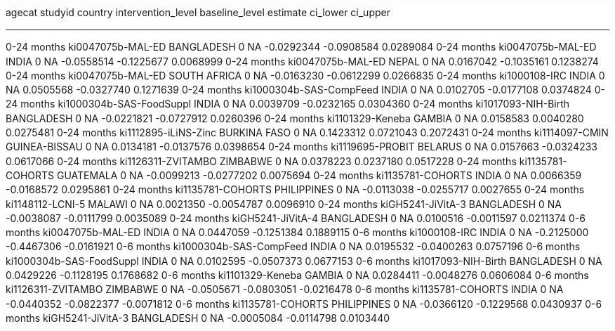 
agecat        studyid                    country         intervention_level   baseline_level      estimate     ci_lower     ci_upper
------------  -------------------------  --------------  -------------------  ---------------  -----------  -----------  -----------
0-24 months   ki0047075b-MAL-ED          BANGLADESH      0                    NA                -0.0292344   -0.0908584    0.0289084
0-24 months   ki0047075b-MAL-ED          INDIA           0                    NA                -0.0558514   -0.1225677    0.0068999
0-24 months   ki0047075b-MAL-ED          NEPAL           0                    NA                 0.0167042   -0.1035161    0.1238274
0-24 months   ki0047075b-MAL-ED          SOUTH AFRICA    0                    NA                -0.0163230   -0.0612299    0.0266835
0-24 months   ki1000108-IRC              INDIA           0                    NA                 0.0505568   -0.0327740    0.1271639
0-24 months   ki1000304b-SAS-CompFeed    INDIA           0                    NA                 0.0102705   -0.0177108    0.0374824
0-24 months   ki1000304b-SAS-FoodSuppl   INDIA           0                    NA                 0.0039709   -0.0232165    0.0304360
0-24 months   ki1017093-NIH-Birth        BANGLADESH      0                    NA                -0.0221821   -0.0727912    0.0260396
0-24 months   ki1101329-Keneba           GAMBIA          0                    NA                 0.0158583    0.0040280    0.0275481
0-24 months   ki1112895-iLiNS-Zinc       BURKINA FASO    0                    NA                 0.1423312    0.0721043    0.2072431
0-24 months   ki1114097-CMIN             GUINEA-BISSAU   0                    NA                 0.0134181   -0.0137576    0.0398654
0-24 months   ki1119695-PROBIT           BELARUS         0                    NA                 0.0157663   -0.0324233    0.0617066
0-24 months   ki1126311-ZVITAMBO         ZIMBABWE        0                    NA                 0.0378223    0.0237180    0.0517228
0-24 months   ki1135781-COHORTS          GUATEMALA       0                    NA                -0.0099213   -0.0277202    0.0075694
0-24 months   ki1135781-COHORTS          INDIA           0                    NA                 0.0066359   -0.0168572    0.0295861
0-24 months   ki1135781-COHORTS          PHILIPPINES     0                    NA                -0.0113038   -0.0255717    0.0027655
0-24 months   ki1148112-LCNI-5           MALAWI          0                    NA                 0.0021350   -0.0054787    0.0096910
0-24 months   kiGH5241-JiVitA-3          BANGLADESH      0                    NA                -0.0038087   -0.0111799    0.0035089
0-24 months   kiGH5241-JiVitA-4          BANGLADESH      0                    NA                 0.0100516   -0.0011597    0.0211374
0-6 months    ki0047075b-MAL-ED          INDIA           0                    NA                 0.0447059   -0.1251384    0.1889115
0-6 months    ki1000108-IRC              INDIA           0                    NA                -0.2125000   -0.4467306   -0.0161921
0-6 months    ki1000304b-SAS-CompFeed    INDIA           0                    NA                 0.0195532   -0.0400263    0.0757196
0-6 months    ki1000304b-SAS-FoodSuppl   INDIA           0                    NA                 0.0102595   -0.0507373    0.0677153
0-6 months    ki1017093-NIH-Birth        BANGLADESH      0                    NA                 0.0429226   -0.1128195    0.1768682
0-6 months    ki1101329-Keneba           GAMBIA          0                    NA                 0.0284411   -0.0048276    0.0606084
0-6 months    ki1126311-ZVITAMBO         ZIMBABWE        0                    NA                -0.0505671   -0.0803051   -0.0216478
0-6 months    ki1135781-COHORTS          INDIA           0                    NA                -0.0440352   -0.0822377   -0.0071812
0-6 months    ki1135781-COHORTS          PHILIPPINES     0                    NA                -0.0366120   -0.1229568    0.0430937
0-6 months    kiGH5241-JiVitA-3          BANGLADESH      0                    NA                -0.0005084   -0.0114798    0.0103440